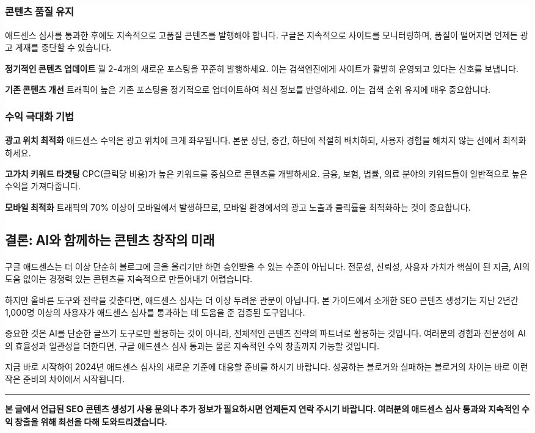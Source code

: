 ### 콘텐츠 품질 유지

애드센스 심사를 통과한 후에도 지속적으로 고품질 콘텐츠를 발행해야 합니다. 구글은 지속적으로 사이트를 모니터링하며, 품질이 떨어지면 언제든 광고 게재를 중단할 수 있습니다.

**정기적인 콘텐츠 업데이트**
월 2-4개의 새로운 포스팅을 꾸준히 발행하세요. 이는 검색엔진에게 사이트가 활발히 운영되고 있다는 신호를 보냅니다.

**기존 콘텐츠 개선**
트래픽이 높은 기존 포스팅을 정기적으로 업데이트하여 최신 정보를 반영하세요. 이는 검색 순위 유지에 매우 중요합니다.

### 수익 극대화 기법

**광고 위치 최적화**
애드센스 수익은 광고 위치에 크게 좌우됩니다. 본문 상단, 중간, 하단에 적절히 배치하되, 사용자 경험을 해치지 않는 선에서 최적화하세요.

**고가치 키워드 타겟팅**
CPC(클릭당 비용)가 높은 키워드를 중심으로 콘텐츠를 개발하세요. 금융, 보험, 법률, 의료 분야의 키워드들이 일반적으로 높은 수익을 가져다줍니다.

**모바일 최적화**
트래픽의 70% 이상이 모바일에서 발생하므로, 모바일 환경에서의 광고 노출과 클릭률을 최적화하는 것이 중요합니다.

## 결론: AI와 함께하는 콘텐츠 창작의 미래

구글 애드센스는 더 이상 단순히 블로그에 글을 올리기만 하면 승인받을 수 있는 수준이 아닙니다. 전문성, 신뢰성, 사용자 가치가 핵심이 된 지금, AI의 도움 없이는 경쟁력 있는 콘텐츠를 지속적으로 만들어내기 어렵습니다.

하지만 올바른 도구와 전략을 갖춘다면, 애드센스 심사는 더 이상 두려운 관문이 아닙니다. 본 가이드에서 소개한 SEO 콘텐츠 생성기는 지난 2년간 1,000명 이상의 사용자가 애드센스 심사를 통과하는 데 도움을 준 검증된 도구입니다.

중요한 것은 AI를 단순한 글쓰기 도구로만 활용하는 것이 아니라, 전체적인 콘텐츠 전략의 파트너로 활용하는 것입니다. 여러분의 경험과 전문성에 AI의 효율성과 일관성을 더한다면, 구글 애드센스 심사 통과는 물론 지속적인 수익 창출까지 가능할 것입니다.

지금 바로 시작하여 2024년 애드센스 심사의 새로운 기준에 대응할 준비를 하시기 바랍니다. 성공하는 블로거와 실패하는 블로거의 차이는 바로 이런 작은 준비의 차이에서 시작됩니다.

---

**본 글에서 언급된 SEO 콘텐츠 생성기 사용 문의나 추가 정보가 필요하시면 언제든지 연락 주시기 바랍니다. 여러분의 애드센스 심사 통과와 지속적인 수익 창출을 위해 최선을 다해 도와드리겠습니다.**